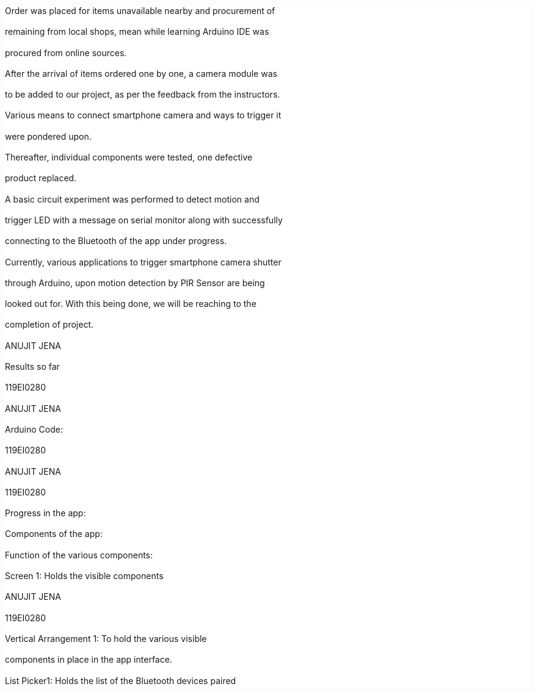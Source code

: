 Order was placed for items unavailable nearby and procurement of

remaining from local shops, mean while learning Arduino IDE was

procured from online sources.

After the arrival of items ordered one by one, a camera module was

to be added to our project, as per the feedback from the instructors.

Various means to connect smartphone camera and ways to trigger it

were pondered upon.

Thereafter, individual components were tested, one defective

product replaced.

A basic circuit experiment was performed to detect motion and

trigger LED with a message on serial monitor along with successfully

connecting to the Bluetooth of the app under progress.

Currently, various applications to trigger smartphone camera shutter

through Arduino, upon motion detection by PIR Sensor are being

looked out for. With this being done, we will be reaching to the

completion of project.

ANUJIT JENA

Results so far

119EI0280

ANUJIT JENA

Arduino Code:

119EI0280

ANUJIT JENA

119EI0280

Progress in the app:

Components of the app:

Function of the various components:

Screen 1: Holds the visible components

ANUJIT JENA

119EI0280

Vertical Arrangement 1: To hold the various visible

components in place in the app interface.

List Picker1: Holds the list of the Bluetooth devices paired
